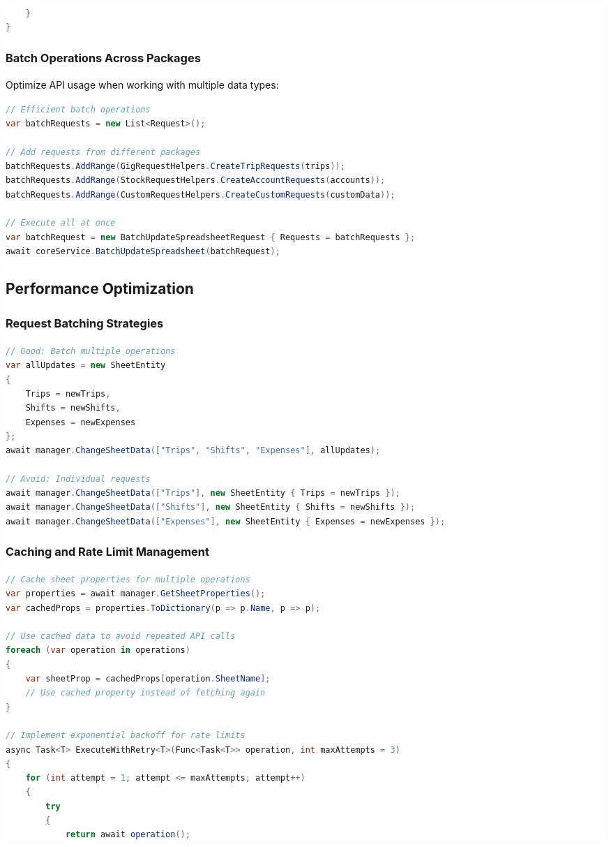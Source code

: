 ```csharp
    }
}
```

### Batch Operations Across Packages

Optimize API usage when working with multiple data types:

```csharp
// Efficient batch operations
var batchRequests = new List<Request>();

// Add requests from different packages
batchRequests.AddRange(GigRequestHelpers.CreateTripRequests(trips));
batchRequests.AddRange(StockRequestHelpers.CreateAccountRequests(accounts));
batchRequests.AddRange(CustomRequestHelpers.CreateCustomRequests(customData));

// Execute all at once
var batchRequest = new BatchUpdateSpreadsheetRequest { Requests = batchRequests };
await coreService.BatchUpdateSpreadsheet(batchRequest);
```

## Performance Optimization

### Request Batching Strategies

```csharp
// Good: Batch multiple operations
var allUpdates = new SheetEntity
{
    Trips = newTrips,
    Shifts = newShifts,
    Expenses = newExpenses
};
await manager.ChangeSheetData(["Trips", "Shifts", "Expenses"], allUpdates);

// Avoid: Individual requests
await manager.ChangeSheetData(["Trips"], new SheetEntity { Trips = newTrips });
await manager.ChangeSheetData(["Shifts"], new SheetEntity { Shifts = newShifts });
await manager.ChangeSheetData(["Expenses"], new SheetEntity { Expenses = newExpenses });
```

### Caching and Rate Limit Management

```csharp
// Cache sheet properties for multiple operations
var properties = await manager.GetSheetProperties();
var cachedProps = properties.ToDictionary(p => p.Name, p => p);

// Use cached data to avoid repeated API calls
foreach (var operation in operations)
{
    var sheetProp = cachedProps[operation.SheetName];
    // Use cached property instead of fetching again
}

// Implement exponential backoff for rate limits
async Task<T> ExecuteWithRetry<T>(Func<Task<T>> operation, int maxAttempts = 3)
{
    for (int attempt = 1; attempt <= maxAttempts; attempt++)
    {
        try
        {
            return await operation();
```